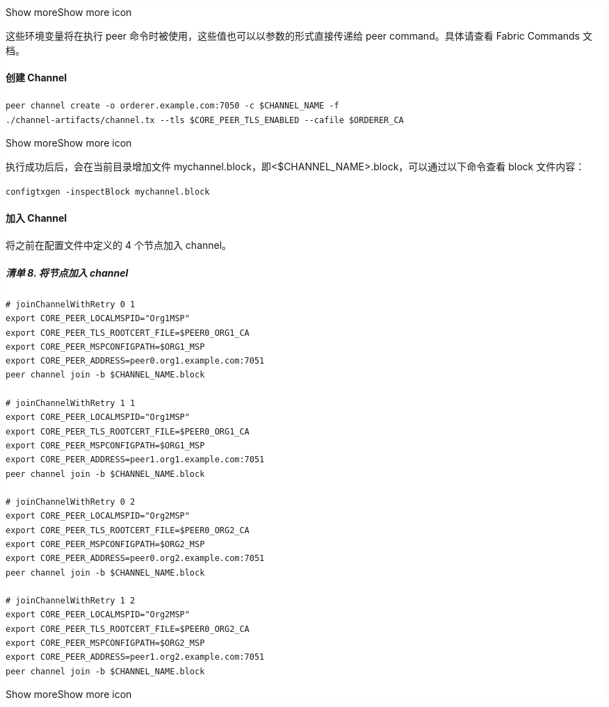 Show moreShow more icon

这些环境变量将在执行 peer 命令时被使用，这些值也可以以参数的形式直接传递给 peer command。具体请查看 Fabric Commands 文档。

#### 创建 Channel

```
peer channel create -o orderer.example.com:7050 -c $CHANNEL_NAME -f
./channel-artifacts/channel.tx --tls $CORE_PEER_TLS_ENABLED --cafile $ORDERER_CA

```

Show moreShow more icon

执行成功后后，会在当前目录增加文件 mychannel.block，即<$CHANNEL\_NAME>.block，可以通过以下命令查看 block 文件内容：

`configtxgen -inspectBlock mychannel.block`

#### 加入 Channel

将之前在配置文件中定义的 4 个节点加入 channel。

##### 清单 8\. 将节点加入 channel

```
# joinChannelWithRetry 0 1
export CORE_PEER_LOCALMSPID="Org1MSP"
export CORE_PEER_TLS_ROOTCERT_FILE=$PEER0_ORG1_CA
export CORE_PEER_MSPCONFIGPATH=$ORG1_MSP
export CORE_PEER_ADDRESS=peer0.org1.example.com:7051
peer channel join -b $CHANNEL_NAME.block

# joinChannelWithRetry 1 1
export CORE_PEER_LOCALMSPID="Org1MSP"
export CORE_PEER_TLS_ROOTCERT_FILE=$PEER0_ORG1_CA
export CORE_PEER_MSPCONFIGPATH=$ORG1_MSP
export CORE_PEER_ADDRESS=peer1.org1.example.com:7051
peer channel join -b $CHANNEL_NAME.block

# joinChannelWithRetry 0 2
export CORE_PEER_LOCALMSPID="Org2MSP"
export CORE_PEER_TLS_ROOTCERT_FILE=$PEER0_ORG2_CA
export CORE_PEER_MSPCONFIGPATH=$ORG2_MSP
export CORE_PEER_ADDRESS=peer0.org2.example.com:7051
peer channel join -b $CHANNEL_NAME.block

# joinChannelWithRetry 1 2
export CORE_PEER_LOCALMSPID="Org2MSP"
export CORE_PEER_TLS_ROOTCERT_FILE=$PEER0_ORG2_CA
export CORE_PEER_MSPCONFIGPATH=$ORG2_MSP
export CORE_PEER_ADDRESS=peer1.org2.example.com:7051
peer channel join -b $CHANNEL_NAME.block

```

Show moreShow more icon
